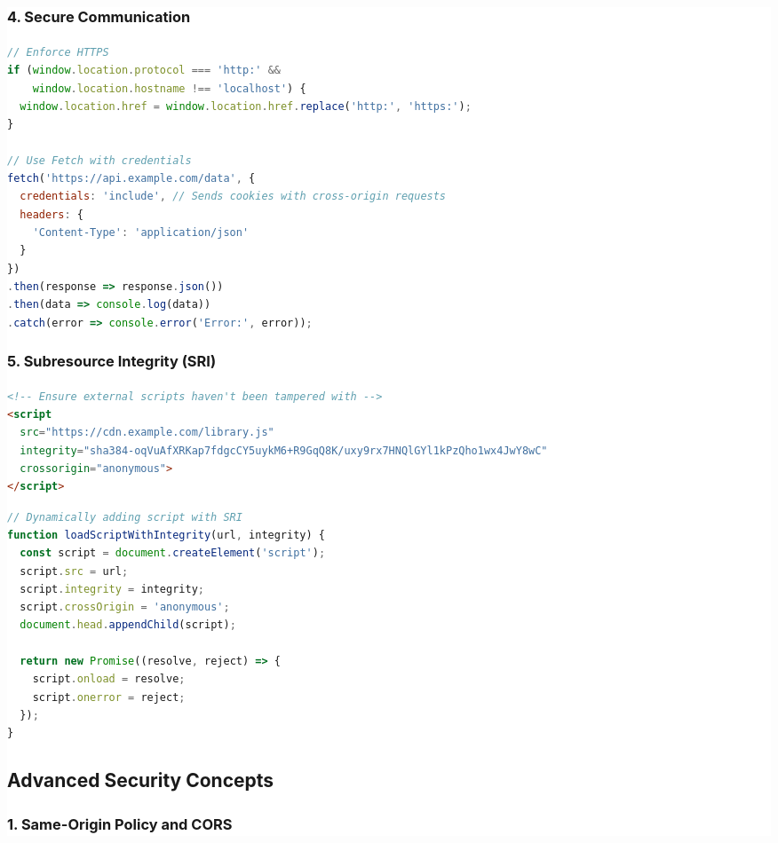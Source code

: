 ### 4. Secure Communication

```javascript
// Enforce HTTPS
if (window.location.protocol === 'http:' && 
    window.location.hostname !== 'localhost') {
  window.location.href = window.location.href.replace('http:', 'https:');
}

// Use Fetch with credentials
fetch('https://api.example.com/data', {
  credentials: 'include', // Sends cookies with cross-origin requests
  headers: {
    'Content-Type': 'application/json'
  }
})
.then(response => response.json())
.then(data => console.log(data))
.catch(error => console.error('Error:', error));
```

### 5. Subresource Integrity (SRI)

```html
<!-- Ensure external scripts haven't been tampered with -->
<script 
  src="https://cdn.example.com/library.js" 
  integrity="sha384-oqVuAfXRKap7fdgcCY5uykM6+R9GqQ8K/uxy9rx7HNQlGYl1kPzQho1wx4JwY8wC" 
  crossorigin="anonymous">
</script>
```

```javascript
// Dynamically adding script with SRI
function loadScriptWithIntegrity(url, integrity) {
  const script = document.createElement('script');
  script.src = url;
  script.integrity = integrity;
  script.crossOrigin = 'anonymous';
  document.head.appendChild(script);
  
  return new Promise((resolve, reject) => {
    script.onload = resolve;
    script.onerror = reject;
  });
}
```

## Advanced Security Concepts

### 1. Same-Origin Policy and CORS

